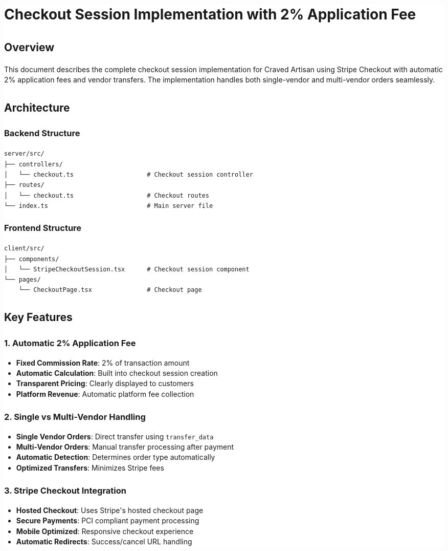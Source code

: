 # Checkout Session Implementation with 2% Application Fee

## Overview
This document describes the complete checkout session implementation for Craved Artisan using Stripe Checkout with automatic 2% application fees and vendor transfers. The implementation handles both single-vendor and multi-vendor orders seamlessly.

## Architecture

### Backend Structure
```
server/src/
├── controllers/
│   └── checkout.ts                    # Checkout session controller
├── routes/
│   └── checkout.ts                    # Checkout routes
└── index.ts                           # Main server file
```

### Frontend Structure
```
client/src/
├── components/
│   └── StripeCheckoutSession.tsx      # Checkout session component
└── pages/
    └── CheckoutPage.tsx               # Checkout page
```

## Key Features

### 1. Automatic 2% Application Fee
- **Fixed Commission Rate**: 2% of transaction amount
- **Automatic Calculation**: Built into checkout session creation
- **Transparent Pricing**: Clearly displayed to customers
- **Platform Revenue**: Automatic platform fee collection

### 2. Single vs Multi-Vendor Handling
- **Single Vendor Orders**: Direct transfer using `transfer_data`
- **Multi-Vendor Orders**: Manual transfer processing after payment
- **Automatic Detection**: Determines order type automatically
- **Optimized Transfers**: Minimizes Stripe fees

### 3. Stripe Checkout Integration
- **Hosted Checkout**: Uses Stripe's hosted checkout page
- **Secure Payments**: PCI compliant payment processing
- **Mobile Optimized**: Responsive checkout experience
- **Automatic Redirects**: Success/cancel URL handling
